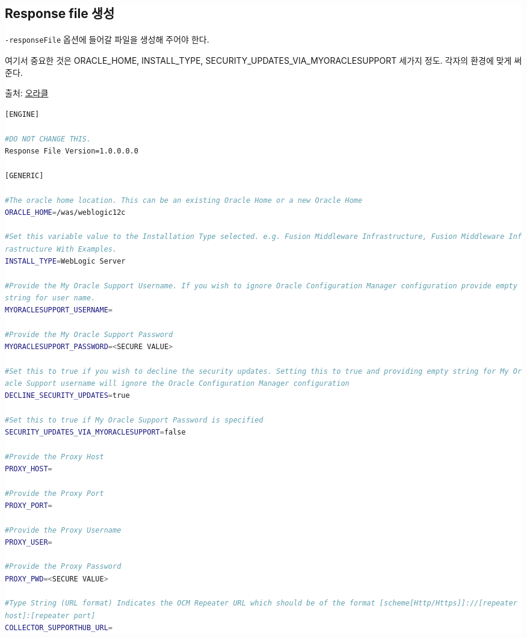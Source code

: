 

## Response file 생성

`-responseFile` 옵션에 들어갈 파일을 생성해 주어야 한다.

여기서 중요한 것은 ORACLE_HOME, INSTALL_TYPE, SECURITY_UPDATES_VIA_MYORACLESUPPORT 세가지 정도.
각자의 환경에 맞게 써준다.

출처: [오라클](https://docs.oracle.com/middleware/1212/core/OUIRF/response_file.htm#OUIRF392)

```sh
[ENGINE]
 
#DO NOT CHANGE THIS.
Response File Version=1.0.0.0.0
 
[GENERIC]
 
#The oracle home location. This can be an existing Oracle Home or a new Oracle Home
ORACLE_HOME=/was/weblogic12c
 
#Set this variable value to the Installation Type selected. e.g. Fusion Middleware Infrastructure, Fusion Middleware Infrastructure With Examples.
INSTALL_TYPE=WebLogic Server
 
#Provide the My Oracle Support Username. If you wish to ignore Oracle Configuration Manager configuration provide empty string for user name.
MYORACLESUPPORT_USERNAME=
 
#Provide the My Oracle Support Password
MYORACLESUPPORT_PASSWORD=<SECURE VALUE>
 
#Set this to true if you wish to decline the security updates. Setting this to true and providing empty string for My Oracle Support username will ignore the Oracle Configuration Manager configuration
DECLINE_SECURITY_UPDATES=true
 
#Set this to true if My Oracle Support Password is specified
SECURITY_UPDATES_VIA_MYORACLESUPPORT=false
 
#Provide the Proxy Host
PROXY_HOST=
 
#Provide the Proxy Port
PROXY_PORT=
 
#Provide the Proxy Username
PROXY_USER=
 
#Provide the Proxy Password
PROXY_PWD=<SECURE VALUE>
 
#Type String (URL format) Indicates the OCM Repeater URL which should be of the format [scheme[Http/Https]]://[repeater host]:[repeater port]
COLLECTOR_SUPPORTHUB_URL=
```
